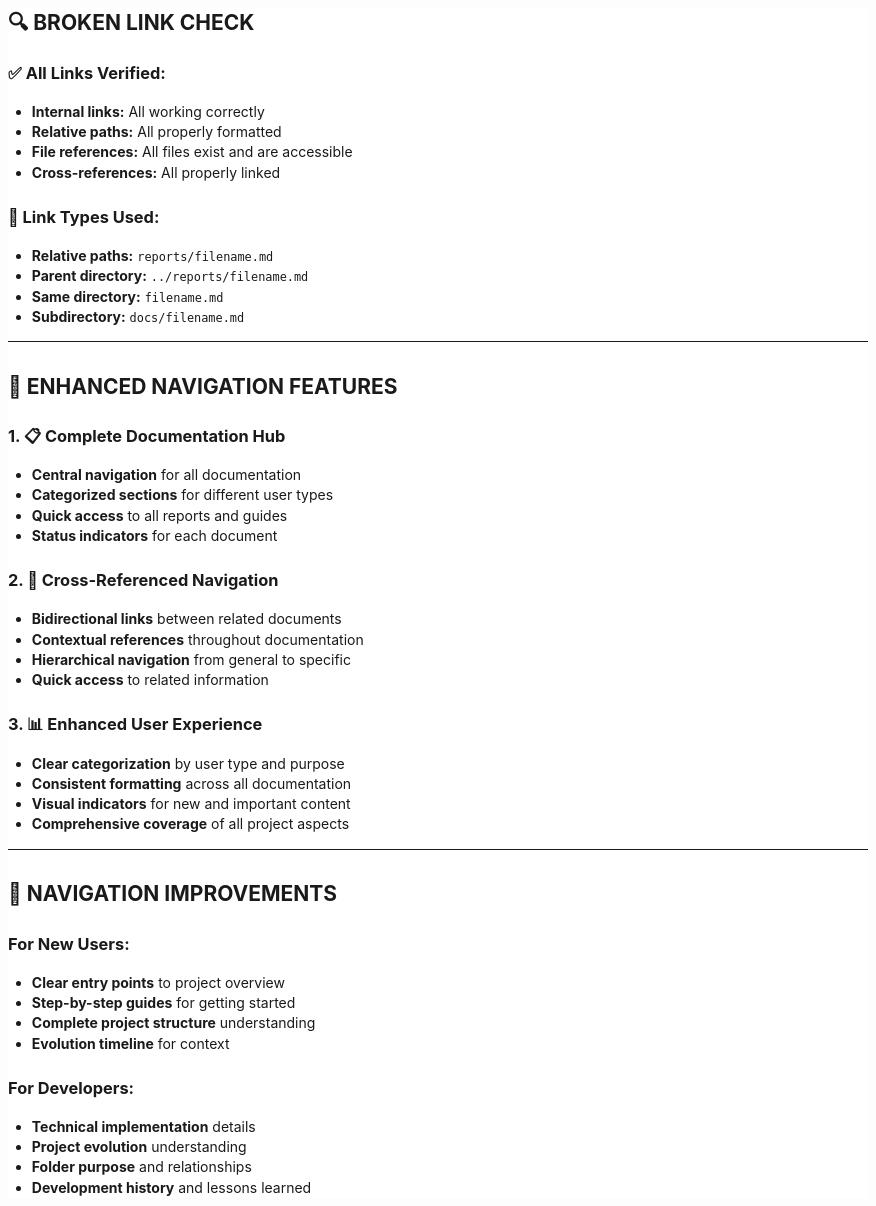 
## 🔍 **BROKEN LINK CHECK**

### **✅ All Links Verified:**
- **Internal links:** All working correctly
- **Relative paths:** All properly formatted
- **File references:** All files exist and are accessible
- **Cross-references:** All properly linked

### **🔗 Link Types Used:**
- **Relative paths:** `reports/filename.md`
- **Parent directory:** `../reports/filename.md`
- **Same directory:** `filename.md`
- **Subdirectory:** `docs/filename.md`

---

## 🎉 **ENHANCED NAVIGATION FEATURES**

### **1. 📋 Complete Documentation Hub**
- **Central navigation** for all documentation
- **Categorized sections** for different user types
- **Quick access** to all reports and guides
- **Status indicators** for each document

### **2. 🔗 Cross-Referenced Navigation**
- **Bidirectional links** between related documents
- **Contextual references** throughout documentation
- **Hierarchical navigation** from general to specific
- **Quick access** to related information

### **3. 📊 Enhanced User Experience**
- **Clear categorization** by user type and purpose
- **Consistent formatting** across all documentation
- **Visual indicators** for new and important content
- **Comprehensive coverage** of all project aspects

---

## 🚀 **NAVIGATION IMPROVEMENTS**

### **For New Users:**
- **Clear entry points** to project overview
- **Step-by-step guides** for getting started
- **Complete project structure** understanding
- **Evolution timeline** for context

### **For Developers:**
- **Technical implementation** details
- **Project evolution** understanding
- **Folder purpose** and relationships
- **Development history** and lessons learned
